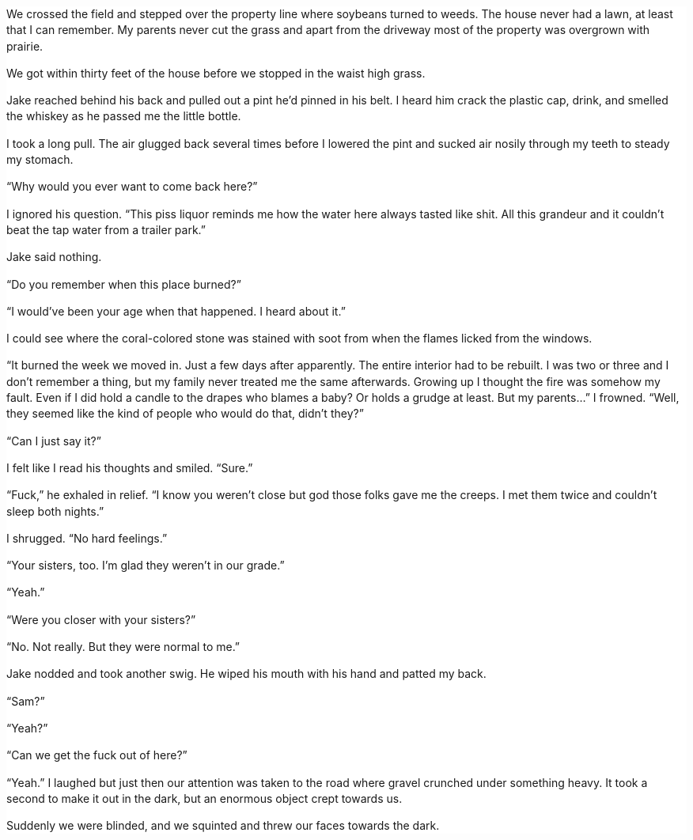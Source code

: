 We crossed the field and stepped over the property line where soybeans turned to weeds. The house never had a lawn, at least that I can remember. My parents never cut the grass and apart from the driveway most of the property was overgrown with prairie. 

We got within thirty feet of the house before we stopped in the waist high grass.

Jake reached behind his back and pulled out a pint he’d pinned in his belt. I heard him crack the plastic cap, drink, and smelled the whiskey as he passed me the little bottle. 

I took a long pull. The air glugged back several times before I lowered the pint and sucked air nosily through my teeth to steady my stomach. 

“Why would you ever want to come back here?”

I ignored his question. “This piss liquor reminds me how the water here always tasted like shit. All this grandeur and it couldn’t beat the tap water from a trailer park.”

Jake said nothing. 

“Do you remember when this place burned?”

“I would’ve been your age when that happened. I heard about it.”

I could see where the coral-colored stone was stained with soot from when the flames licked from the windows. 

“It burned the week we moved in. Just a few days after apparently. The entire interior had to be rebuilt. I was two or three and I don’t remember a thing, but my family never treated me the same afterwards. Growing up I thought the fire was somehow my fault. Even if I did hold a candle to the drapes who blames a baby? Or holds a grudge at least. But my parents…” I frowned. “Well, they seemed like the kind of people who would do that, didn’t they?”

“Can I just say it?” 

I felt like I read his thoughts and smiled. “Sure.”

“Fuck,” he exhaled in relief. “I know you weren’t close but god those folks gave me the creeps. I met them twice and couldn’t sleep both nights.”

I shrugged. “No hard feelings.”

“Your sisters, too. I’m glad they weren’t in our grade.”

“Yeah.”

“Were you closer with your sisters?”

“No. Not really. But they were normal to me.”

Jake nodded and took another swig. He wiped his mouth with his hand and patted my back. 

“Sam?”

“Yeah?”

“Can we get the fuck out of here?”

“Yeah.” I laughed but just then our attention was taken to the road where gravel crunched under something heavy. It took a second to make it out in the dark, but an enormous object crept towards us. 

Suddenly we were blinded, and we squinted and threw our faces towards the dark. 
